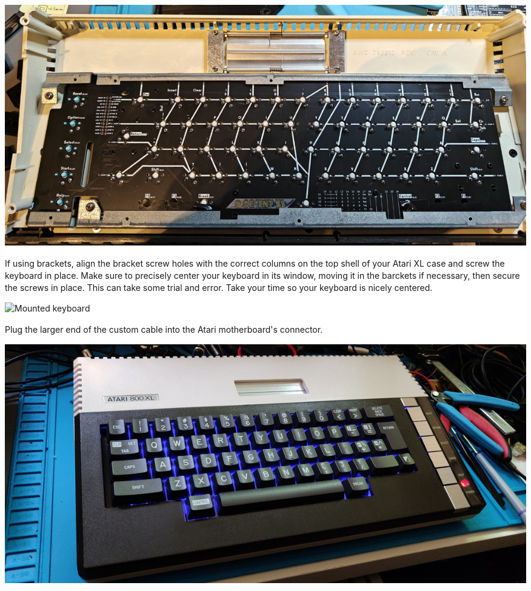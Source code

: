 ![DecentXL keyboard mounted into a 600XL using rails. Make sure that unlike me, you've installed the cable before mounting the keyboard.](./Media/DecentXL-on-rails.jpg)

If using brackets, align the bracket screw holes with the correct columns on the top shell of your Atari XL case and screw the keyboard in place. Make sure to precisely center your keyboard in its window, moving it in the barckets if necessary, then secure the screws in place. This can take some trial and error. Take your time so your keyboard is nicely centered.

![Mounted keyboard](./Media/MountedKeyboard.JPG)

Plug the larger end of the custom cable into the Atari motherboard's connector.

![Backlighting](./Media/DecentXL-Backlighting.jpg)
